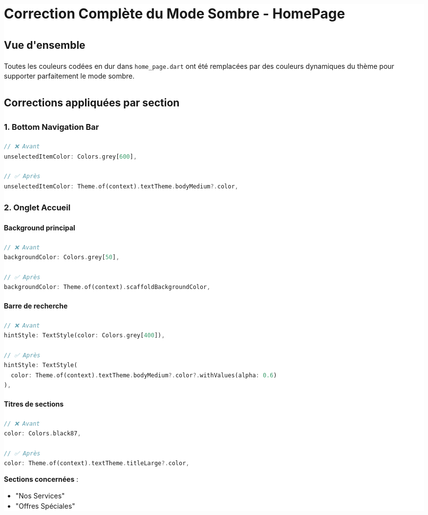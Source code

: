 # Correction Complète du Mode Sombre - HomePage

## Vue d'ensemble

Toutes les couleurs codées en dur dans `home_page.dart` ont été remplacées par des couleurs dynamiques du thème pour supporter parfaitement le mode sombre.

## Corrections appliquées par section

### 1. Bottom Navigation Bar

```dart
// ❌ Avant
unselectedItemColor: Colors.grey[600],

// ✅ Après
unselectedItemColor: Theme.of(context).textTheme.bodyMedium?.color,
```

### 2. Onglet Accueil

#### Background principal
```dart
// ❌ Avant
backgroundColor: Colors.grey[50],

// ✅ Après
backgroundColor: Theme.of(context).scaffoldBackgroundColor,
```

#### Barre de recherche
```dart
// ❌ Avant
hintStyle: TextStyle(color: Colors.grey[400]),

// ✅ Après
hintStyle: TextStyle(
  color: Theme.of(context).textTheme.bodyMedium?.color?.withValues(alpha: 0.6)
),
```

#### Titres de sections
```dart
// ❌ Avant
color: Colors.black87,

// ✅ Après
color: Theme.of(context).textTheme.titleLarge?.color,
```

**Sections concernées** :
- "Nos Services"
- "Offres Spéciales"
